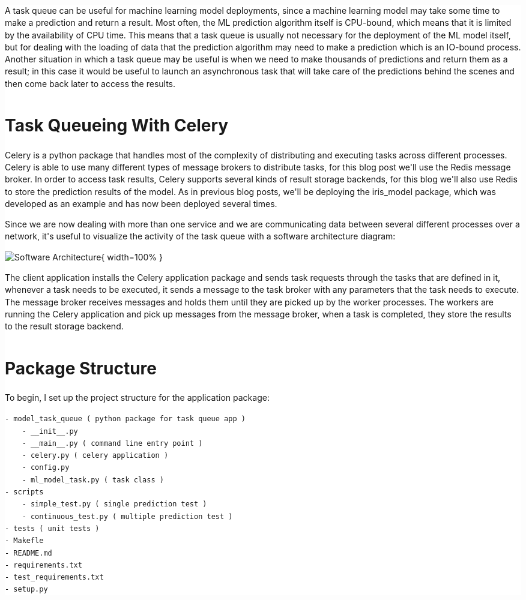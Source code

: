 A task queue can be useful for machine learning model deployments, since
a machine learning model may take some time to make a prediction and
return a result. Most often, the ML prediction algorithm itself is
CPU-bound, which means that it is limited by the availability of CPU
time. This means that a task queue is usually not necessary for the
deployment of the ML model itself, but for dealing with the loading of
data that the prediction algorithm may need to make a prediction which
is an IO-bound process. Another situation in which a task queue may be
useful is when we need to make thousands of predictions and return them
as a result; in this case it would be useful to launch an asynchronous
task that will take care of the predictions behind the scenes and then
come back later to access the results.

# Task Queueing With Celery

Celery is a python package that handles most of the complexity of
distributing and executing tasks across different processes. Celery is
able to use many different types of message brokers to distribute tasks,
for this blog post we'll use the Redis message broker. In order to
access task results, Celery supports several kinds of result storage
backends, for this blog we'll also use Redis to store the prediction
results of the model. As in previous blog posts, we'll be deploying the
iris\_model package, which was developed as an example and has now been
deployed several times.

Since we are now dealing with more than one service and we are
communicating data between several different processes over a network,
it's useful to visualize the activity of the task queue with a software
architecture diagram:

![Software Architecture]({attach}software_architecture.png){ width=100% }

The client application installs the Celery application package and sends
task requests through the tasks that are defined in it, whenever a task
needs to be executed, it sends a message to the task broker with any
parameters that the task needs to execute. The message broker receives
messages and holds them until they are picked up by the worker
processes. The workers are running the Celery application and pick up
messages from the message broker, when a task is completed, they store
the results to the result storage backend.

# Package Structure

To begin, I set up the project structure for the application package:

```
- model_task_queue ( python package for task queue app )
    - __init__.py
    - __main__.py ( command line entry point )
    - celery.py ( celery application )
    - config.py
    - ml_model_task.py ( task class )
- scripts
    - simple_test.py ( single prediction test )
    - continuous_test.py ( multiple prediction test )
- tests ( unit tests )
- Makefle
- README.md
- requirements.txt
- test_requirements.txt
- setup.py

```

